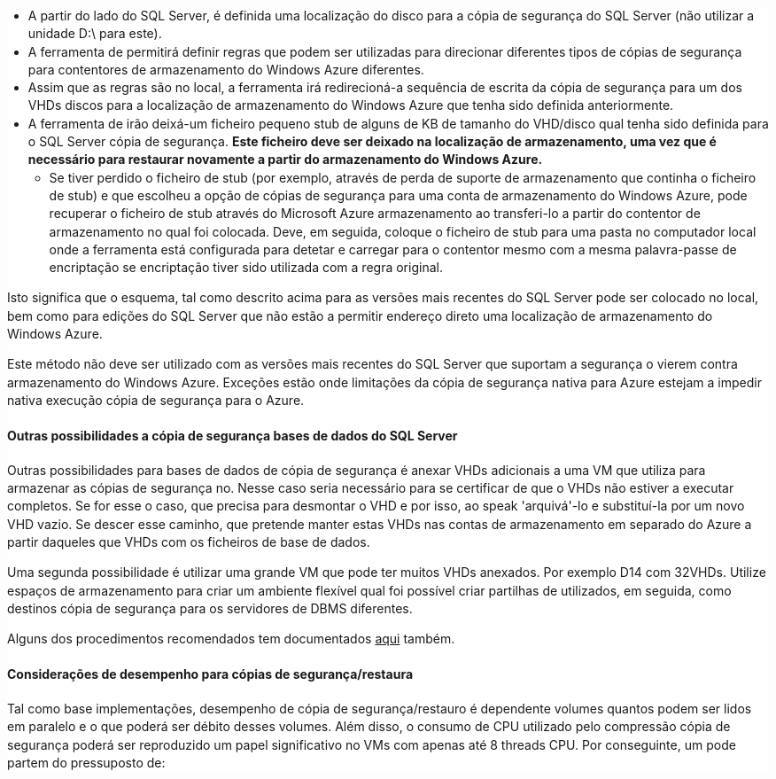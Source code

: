 * A partir do lado do SQL Server, é definida uma localização do disco para a cópia de segurança do SQL Server (não utilizar a unidade D:\ para este).
* A ferramenta de permitirá definir regras que podem ser utilizadas para direcionar diferentes tipos de cópias de segurança para contentores de armazenamento do Windows Azure diferentes.
* Assim que as regras são no local, a ferramenta irá redirecioná-a sequência de escrita da cópia de segurança para um dos VHDs discos para a localização de armazenamento do Windows Azure que tenha sido definida anteriormente.
* A ferramenta de irão deixá-um ficheiro pequeno stub de alguns de KB de tamanho do VHD/disco qual tenha sido definida para o SQL Server cópia de segurança. **Este ficheiro deve ser deixado na localização de armazenamento, uma vez que é necessário para restaurar novamente a partir do armazenamento do Windows Azure.**
    * Se tiver perdido o ficheiro de stub (por exemplo, através de perda de suporte de armazenamento que continha o ficheiro de stub) e que escolheu a opção de cópias de segurança para uma conta de armazenamento do Windows Azure, pode recuperar o ficheiro de stub através do Microsoft Azure armazenamento ao transferi-lo a partir do contentor de armazenamento no qual foi colocada. Deve, em seguida, coloque o ficheiro de stub para uma pasta no computador local onde a ferramenta está configurada para detetar e carregar para o contentor mesmo com a mesma palavra-passe de encriptação se encriptação tiver sido utilizada com a regra original. 

Isto significa que o esquema, tal como descrito acima para as versões mais recentes do SQL Server pode ser colocado no local, bem como para edições do SQL Server que não estão a permitir endereço direto uma localização de armazenamento do Windows Azure.
 
Este método não deve ser utilizado com as versões mais recentes do SQL Server que suportam a segurança o vierem contra armazenamento do Windows Azure. Exceções estão onde limitações da cópia de segurança nativa para Azure estejam a impedir nativa execução cópia de segurança para o Azure.

#### <a name="other-possibilities-to-backup-sql-server-databases"></a>Outras possibilidades a cópia de segurança bases de dados do SQL Server
Outras possibilidades para bases de dados de cópia de segurança é anexar VHDs adicionais a uma VM que utiliza para armazenar as cópias de segurança no. Nesse caso seria necessário para se certificar de que o VHDs não estiver a executar completos. Se for esse o caso, que precisa para desmontar o VHD e por isso, ao speak 'arquivá'-lo e substituí-la por um novo VHD vazio. Se descer esse caminho, que pretende manter estas VHDs nas contas de armazenamento em separado do Azure a partir daqueles que VHDs com os ficheiros de base de dados.

Uma segunda possibilidade é utilizar uma grande VM que pode ter muitos VHDs anexados. Por exemplo D14 com 32VHDs. Utilize espaços de armazenamento para criar um ambiente flexível qual foi possível criar partilhas de utilizados, em seguida, como destinos cópia de segurança para os servidores de DBMS diferentes.
 
Alguns dos procedimentos recomendados tem documentados [aqui](https://blogs.msdn.com/b/sqlcat/archive/2015/02/26/large-sql-server-database-backup-on-an-azure-vm-and-archiving.aspx) também. 

#### <a name="performance-considerations-for-backupsrestores"></a>Considerações de desempenho para cópias de segurança/restaura
Tal como base implementações, desempenho de cópia de segurança/restauro é dependente volumes quantos podem ser lidos em paralelo e o que poderá ser débito desses volumes. Além disso, o consumo de CPU utilizado pelo compressão cópia de segurança poderá ser reproduzido um papel significativo no VMs com apenas até 8 threads CPU. Por conseguinte, um pode partem do pressuposto de:
